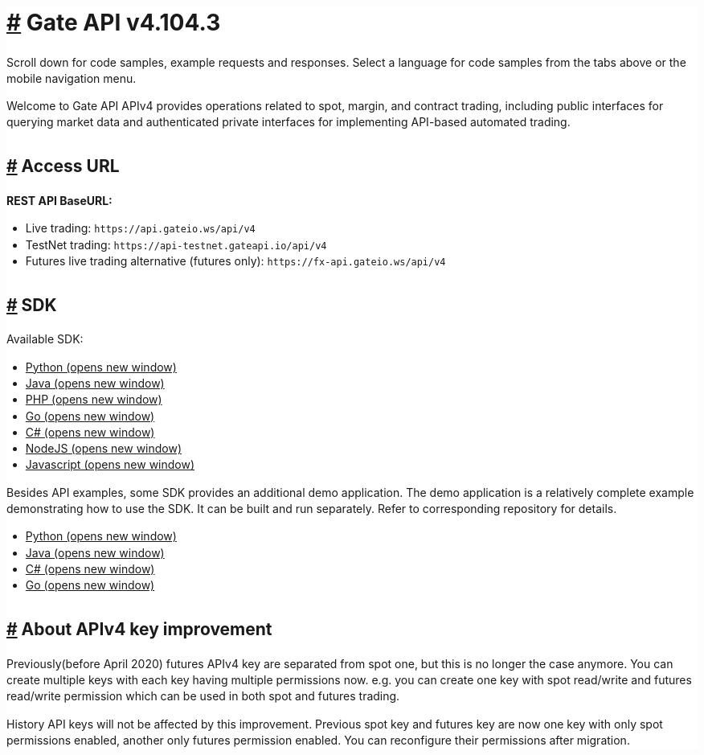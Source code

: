 # [#](#gate-api-v4-104-3) Gate API v4.104.3

Scroll down for code samples, example requests and responses. Select a language
for code samples from the tabs above or the mobile navigation menu.

Welcome to Gate API APIv4 provides operations related to spot, margin, and
contract trading, including public interfaces for querying market data and
authenticated private interfaces for implementing API-based automated trading.

## [#](#access-url) Access URL

**REST API BaseURL:**

- Live trading: `https://api.gateio.ws/api/v4`
- TestNet trading: `https://api-testnet.gateapi.io/api/v4`
- Futures live trading alternative (futures only):
  `https://fx-api.gateio.ws/api/v4`

## [#](#sdk) SDK

Available SDK:

- [Python (opens new window)](https://github.com/gateio/gateapi-python)
- [Java (opens new window)](https://github.com/gateio/gateapi-java)
- [PHP (opens new window)](https://github.com/gateio/gateapi-php)
- [Go (opens new window)](https://github.com/gateio/gateapi-go)
- [C# (opens new window)](https://github.com/gateio/gateapi-csharp)
- [NodeJS (opens new window)](https://github.com/gateio/gateapi-nodejs)
- [Javascript (opens new window)](https://github.com/gateio/gateapi-js)

Besides API examples, some SDK provides an additional demo application. The demo
application is a relatively complete example demonstrating how to use the SDK.
It can be built and run separately. Refer to corresponding repository for
details.

- [Python (opens new window)](https://github.com/gateio/gateapi-python/tree/master/example)
- [Java (opens new window)](https://github.com/gateio/gateapi-java/tree/master/example)
- [C# (opens new window)](https://github.com/gateio/gateapi-csharp/tree/master/example)
- [Go (opens new window)](https://github.com/gateio/gateapi-go/tree/master/_example)

## [#](#about-apiv4-key-improvement) About APIv4 key improvement

Previously(before April 2020) futures APIv4 key are separated from spot one, but
this is no longer the case anymore. You can create multiple keys with each key
having multiple permissions now. e.g. you can create one key with spot
read/write and futures read/write permission which can be used in both spot and
futures trading.

History API keys will not be affected by this improvement. Previous spot key and
futures key are now one key with only spot permissions enabled, another only
futures permission enabled. You can reconfigure their permissions after
migration.
